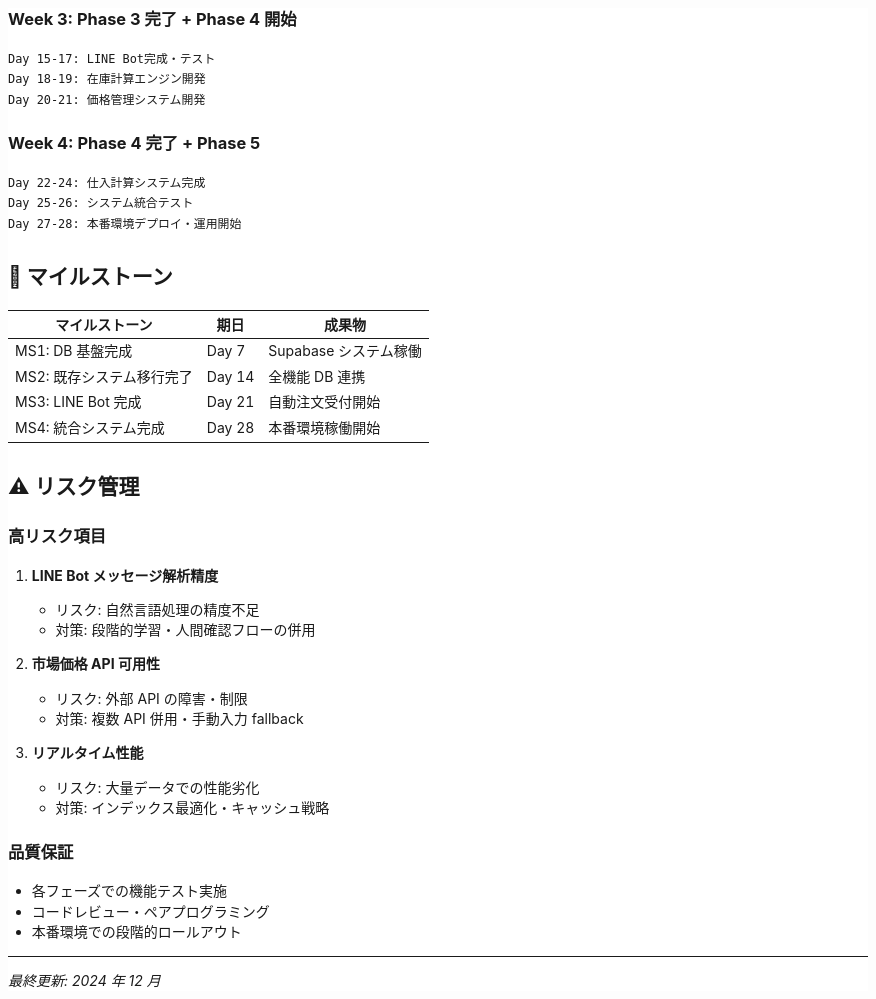### Week 3: Phase 3 完了 + Phase 4 開始

```
Day 15-17: LINE Bot完成・テスト
Day 18-19: 在庫計算エンジン開発
Day 20-21: 価格管理システム開発
```

### Week 4: Phase 4 完了 + Phase 5

```
Day 22-24: 仕入計算システム完成
Day 25-26: システム統合テスト
Day 27-28: 本番環境デプロイ・運用開始
```

## 🎯 マイルストーン

| マイルストーン            | 期日   | 成果物                |
| ------------------------- | ------ | --------------------- |
| MS1: DB 基盤完成          | Day 7  | Supabase システム稼働 |
| MS2: 既存システム移行完了 | Day 14 | 全機能 DB 連携        |
| MS3: LINE Bot 完成        | Day 21 | 自動注文受付開始      |
| MS4: 統合システム完成     | Day 28 | 本番環境稼働開始      |

## ⚠️ リスク管理

### 高リスク項目

1. **LINE Bot メッセージ解析精度**

   - リスク: 自然言語処理の精度不足
   - 対策: 段階的学習・人間確認フローの併用

2. **市場価格 API 可用性**

   - リスク: 外部 API の障害・制限
   - 対策: 複数 API 併用・手動入力 fallback

3. **リアルタイム性能**
   - リスク: 大量データでの性能劣化
   - 対策: インデックス最適化・キャッシュ戦略

### 品質保証

- 各フェーズでの機能テスト実施
- コードレビュー・ペアプログラミング
- 本番環境での段階的ロールアウト

---

_最終更新: 2024 年 12 月_
